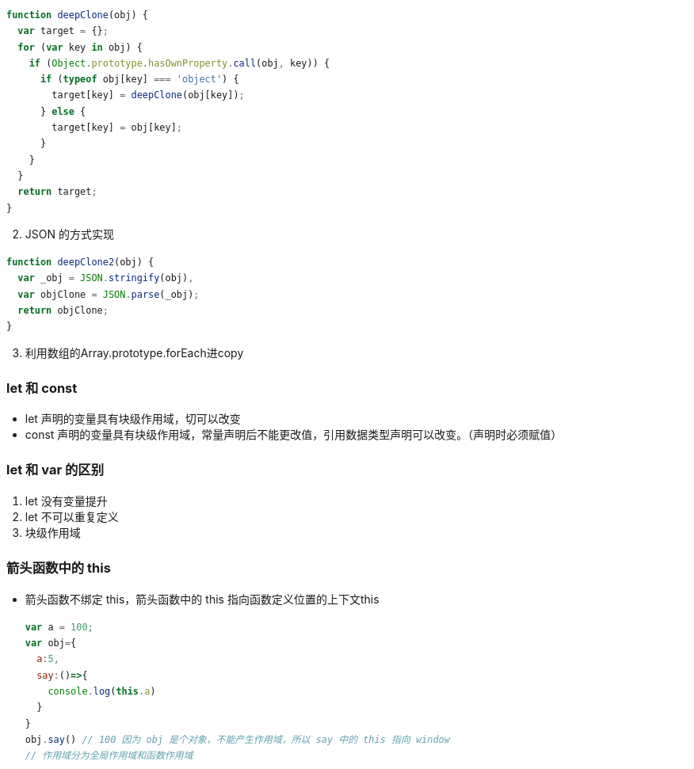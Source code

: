   ```javascript
  function deepClone(obj) {
    var target = {};
    for (var key in obj) {
      if (Object.prototype.hasOwnProperty.call(obj, key)) {
        if (typeof obj[key] === 'object') {
          target[key] = deepClone(obj[key]);
        } else {
          target[key] = obj[key];
        }
      }
    }
    return target;
  }
  ```

  2. JSON 的方式实现

  ```javascript
  function deepClone2(obj) {
    var _obj = JSON.stringify(obj),
    var objClone = JSON.parse(_obj);
    return objClone;
  }
  ```

  3. 利用数组的Array.prototype.forEach进copy

     

### let 和 const

+ let 声明的变量具有块级作用域，切可以改变
+ const 声明的变量具有块级作用域，常量声明后不能更改值，引用数据类型声明可以改变。（声明时必须赋值）

### let 和 var 的区别

1. let 没有变量提升
2. let 不可以重复定义
3. 块级作用域

### 箭头函数中的 this

+ 箭头函数不绑定 this，箭头函数中的 this 指向函数定义位置的上下文this

  ```javascript
  var a = 100;
  var obj={
    a:5,
    say:()=>{
      console.log(this.a)
    }
  }
  obj.say() // 100 因为 obj 是个对象，不能产生作用域，所以 say 中的 this 指向 window
  // 作用域分为全局作用域和函数作用域
  ```
